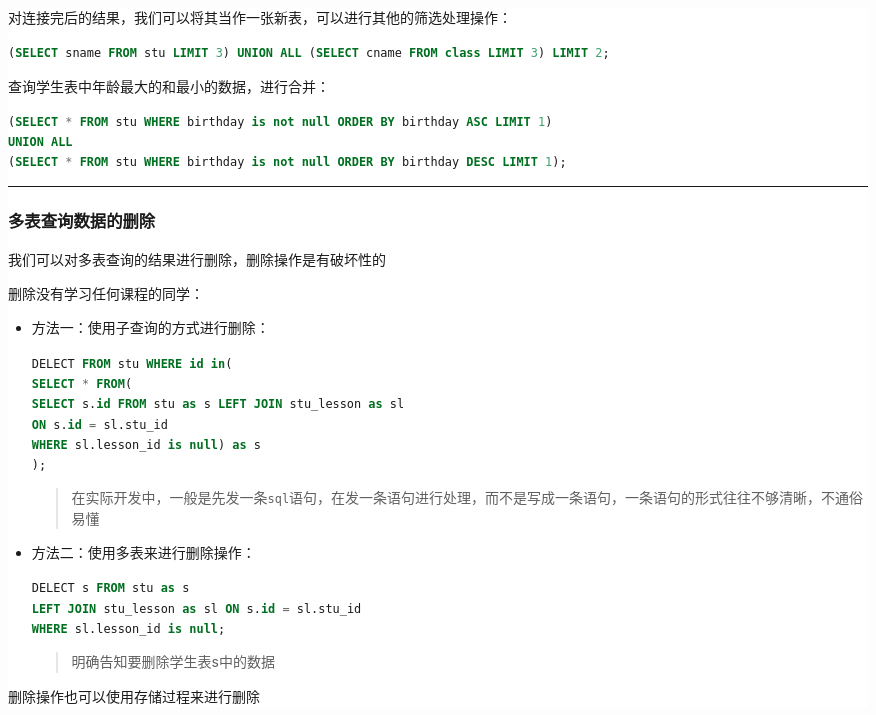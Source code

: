 对连接完后的结果，我们可以将其当作一张新表，可以进行其他的筛选处理操作：

```sql
(SELECT sname FROM stu LIMIT 3) UNION ALL (SELECT cname FROM class LIMIT 3) LIMIT 2;
```

查询学生表中年龄最大的和最小的数据，进行合并：

```sql
(SELECT * FROM stu WHERE birthday is not null ORDER BY birthday ASC LIMIT 1)
UNION ALL
(SELECT * FROM stu WHERE birthday is not null ORDER BY birthday DESC LIMIT 1);
```

***

### 多表查询数据的删除

我们可以对多表查询的结果进行删除，删除操作是有破坏性的

删除没有学习任何课程的同学：

- 方法一：使用子查询的方式进行删除：

  ```sql
  DELECT FROM stu WHERE id in(
  SELECT * FROM(
  SELECT s.id FROM stu as s LEFT JOIN stu_lesson as sl 
  ON s.id = sl.stu_id
  WHERE sl.lesson_id is null) as s
  );
  ```

  > 在实际开发中，一般是先发一条`sql`语句，在发一条语句进行处理，而不是写成一条语句，一条语句的形式往往不够清晰，不通俗易懂

- 方法二：使用多表来进行删除操作：

  ```sql
  DELECT s FROM stu as s
  LEFT JOIN stu_lesson as sl ON s.id = sl.stu_id
  WHERE sl.lesson_id is null;
  ```

  > 明确告知要删除学生表s中的数据

删除操作也可以使用存储过程来进行删除
